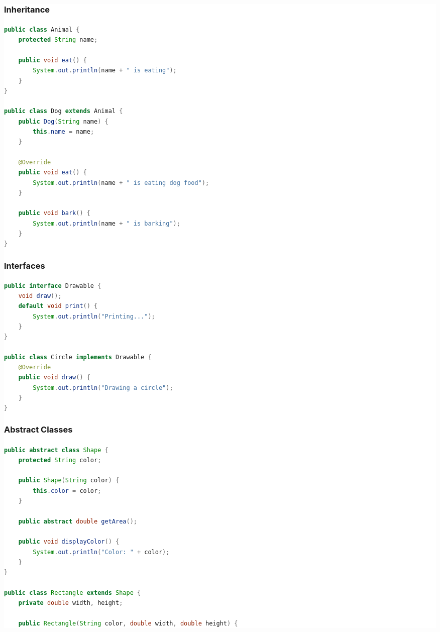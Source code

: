 ### Inheritance
```java
public class Animal {
    protected String name;
    
    public void eat() {
        System.out.println(name + " is eating");
    }
}

public class Dog extends Animal {
    public Dog(String name) {
        this.name = name;
    }
    
    @Override
    public void eat() {
        System.out.println(name + " is eating dog food");
    }
    
    public void bark() {
        System.out.println(name + " is barking");
    }
}
```

### Interfaces
```java
public interface Drawable {
    void draw();
    default void print() {
        System.out.println("Printing...");
    }
}

public class Circle implements Drawable {
    @Override
    public void draw() {
        System.out.println("Drawing a circle");
    }
}
```

### Abstract Classes
```java
public abstract class Shape {
    protected String color;
    
    public Shape(String color) {
        this.color = color;
    }
    
    public abstract double getArea();
    
    public void displayColor() {
        System.out.println("Color: " + color);
    }
}

public class Rectangle extends Shape {
    private double width, height;
    
    public Rectangle(String color, double width, double height) {
```